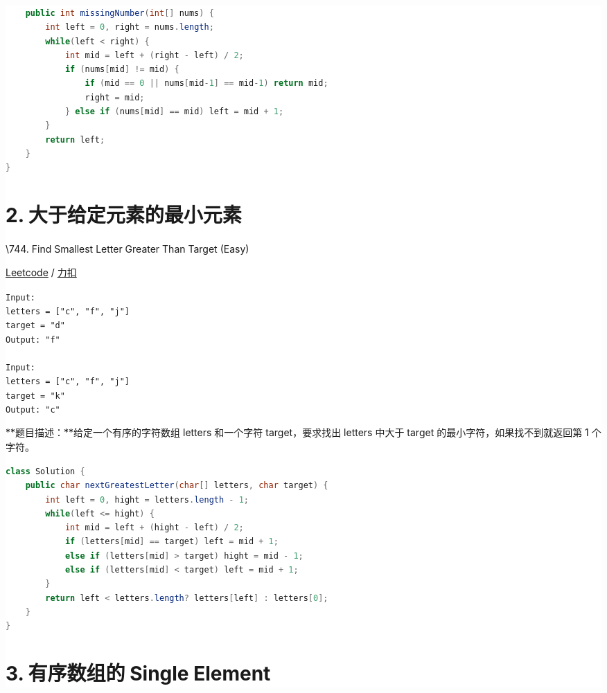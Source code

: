 ```java
    public int missingNumber(int[] nums) {
        int left = 0, right = nums.length;
        while(left < right) {
            int mid = left + (right - left) / 2;
            if (nums[mid] != mid) {
                if (mid == 0 || nums[mid-1] == mid-1) return mid;
                right = mid;
            } else if (nums[mid] == mid) left = mid + 1;
        }
        return left;
    }
}
```

# 2. 大于给定元素的最小元素

\744. Find Smallest Letter Greater Than Target (Easy)

[Leetcode](https://leetcode.com/problems/find-smallest-letter-greater-than-target/description/) / [力扣](https://leetcode-cn.com/problems/find-smallest-letter-greater-than-target/description/)

```
Input:
letters = ["c", "f", "j"]
target = "d"
Output: "f"

Input:
letters = ["c", "f", "j"]
target = "k"
Output: "c"
```

**题目描述：**给定一个有序的字符数组 letters 和一个字符 target，要求找出 letters 中大于 target 的最小字符，如果找不到就返回第 1 个字符。

```java
class Solution {
    public char nextGreatestLetter(char[] letters, char target) {
        int left = 0, hight = letters.length - 1;
        while(left <= hight) {
            int mid = left + (hight - left) / 2;
            if (letters[mid] == target) left = mid + 1;
            else if (letters[mid] > target) hight = mid - 1;
            else if (letters[mid] < target) left = mid + 1;
        }
        return left < letters.length? letters[left] : letters[0];
    }
}
```

# 3. 有序数组的 Single Element
